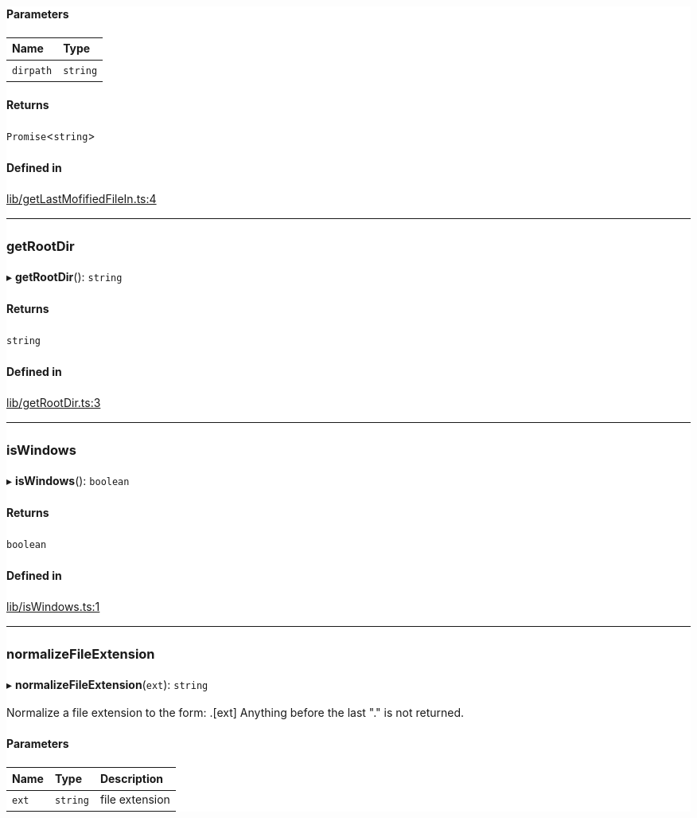 #### Parameters

| Name | Type |
| :------ | :------ |
| `dirpath` | `string` |

#### Returns

`Promise`<`string`\>

#### Defined in

[lib/getLastMofifiedFileIn.ts:4](https://github.com/bemoje/tsmono/blob/ad6c8c6/pkg/fs/src/lib/getLastMofifiedFileIn.ts#L4)

___

### getRootDir

▸ **getRootDir**(): `string`

#### Returns

`string`

#### Defined in

[lib/getRootDir.ts:3](https://github.com/bemoje/tsmono/blob/ad6c8c6/pkg/fs/src/lib/getRootDir.ts#L3)

___

### isWindows

▸ **isWindows**(): `boolean`

#### Returns

`boolean`

#### Defined in

[lib/isWindows.ts:1](https://github.com/bemoje/tsmono/blob/ad6c8c6/pkg/fs/src/lib/isWindows.ts#L1)

___

### normalizeFileExtension

▸ **normalizeFileExtension**(`ext`): `string`

Normalize a file extension to the form: .[ext]
Anything before the last "." is not returned.

#### Parameters

| Name | Type | Description |
| :------ | :------ | :------ |
| `ext` | `string` | file extension |
